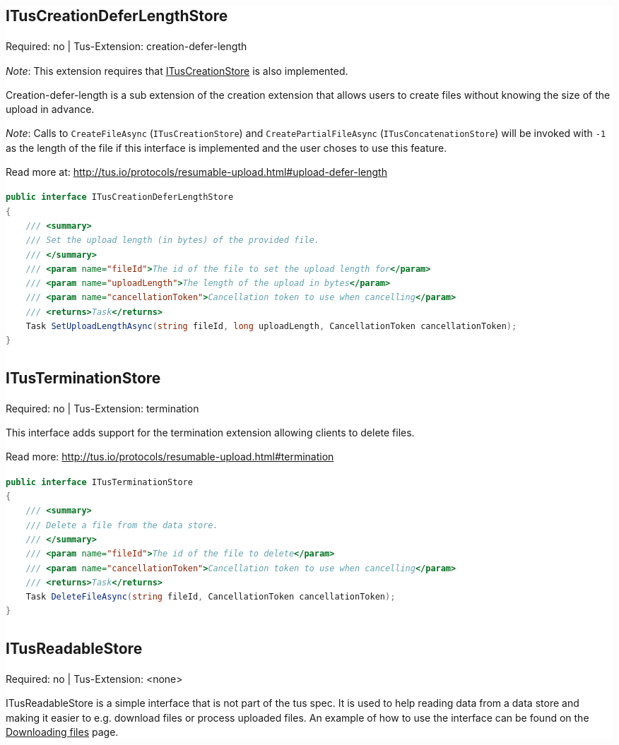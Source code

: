 ## ITusCreationDeferLengthStore
Required: no | Tus-Extension: creation-defer-length

*Note*: This extension requires that [ITusCreationStore](#ituscreationstore) is also implemented.

Creation-defer-length is a sub extension of the creation extension that allows users to create files without knowing the size of the upload in advance. 

*Note*: Calls to `CreateFileAsync` (`ITusCreationStore`) and `CreatePartialFileAsync` (`ITusConcatenationStore`) will be invoked with `-1` as the length of the file if this interface is implemented and the user choses to use this feature.

Read more at: http://tus.io/protocols/resumable-upload.html#upload-defer-length

```csharp
public interface ITusCreationDeferLengthStore
{
	/// <summary>
	/// Set the upload length (in bytes) of the provided file.
	/// </summary>
	/// <param name="fileId">The id of the file to set the upload length for</param>
	/// <param name="uploadLength">The length of the upload in bytes</param>
	/// <param name="cancellationToken">Cancellation token to use when cancelling</param>
	/// <returns>Task</returns>
	Task SetUploadLengthAsync(string fileId, long uploadLength, CancellationToken cancellationToken);
}
```

## ITusTerminationStore
Required: no | Tus-Extension: termination

This interface adds support for the termination extension allowing clients to delete files.

Read more: http://tus.io/protocols/resumable-upload.html#termination

```csharp
public interface ITusTerminationStore
{
	/// <summary>
	/// Delete a file from the data store.
	/// </summary>
	/// <param name="fileId">The id of the file to delete</param>
	/// <param name="cancellationToken">Cancellation token to use when cancelling</param>
	/// <returns>Task</returns>
	Task DeleteFileAsync(string fileId, CancellationToken cancellationToken);
}
```

## ITusReadableStore
Required: no | Tus-Extension: \<none\>

ITusReadableStore is a simple interface that is not part of the tus spec. It is used to help reading data from a data store and making it easier to e.g. download files or process uploaded files. An example of how to use the interface can be found on the [Downloading files](Downloading-files) page.
